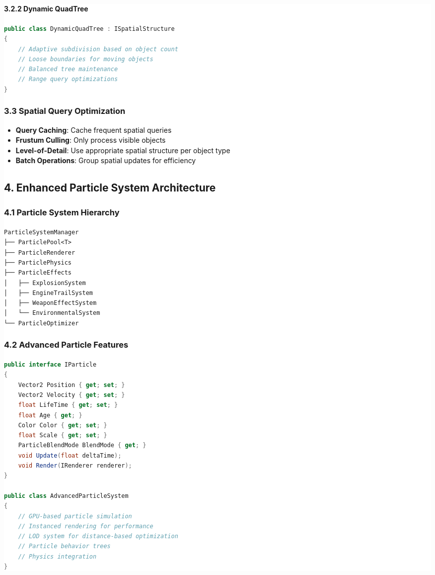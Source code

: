#### 3.2.2 Dynamic QuadTree
```csharp
public class DynamicQuadTree : ISpatialStructure
{
    // Adaptive subdivision based on object count
    // Loose boundaries for moving objects
    // Balanced tree maintenance
    // Range query optimizations
}
```

### 3.3 Spatial Query Optimization

- **Query Caching**: Cache frequent spatial queries
- **Frustum Culling**: Only process visible objects
- **Level-of-Detail**: Use appropriate spatial structure per object type
- **Batch Operations**: Group spatial updates for efficiency

## 4. Enhanced Particle System Architecture

### 4.1 Particle System Hierarchy

```
ParticleSystemManager
├── ParticlePool<T>
├── ParticleRenderer
├── ParticlePhysics
├── ParticleEffects
│   ├── ExplosionSystem
│   ├── EngineTrailSystem
│   ├── WeaponEffectSystem
│   └── EnvironmentalSystem
└── ParticleOptimizer
```

### 4.2 Advanced Particle Features

```csharp
public interface IParticle
{
    Vector2 Position { get; set; }
    Vector2 Velocity { get; set; }
    float LifeTime { get; set; }
    float Age { get; }
    Color Color { get; set; }
    float Scale { get; set; }
    ParticleBlendMode BlendMode { get; }
    void Update(float deltaTime);
    void Render(IRenderer renderer);
}

public class AdvancedParticleSystem
{
    // GPU-based particle simulation
    // Instanced rendering for performance
    // LOD system for distance-based optimization
    // Particle behavior trees
    // Physics integration
}
```
